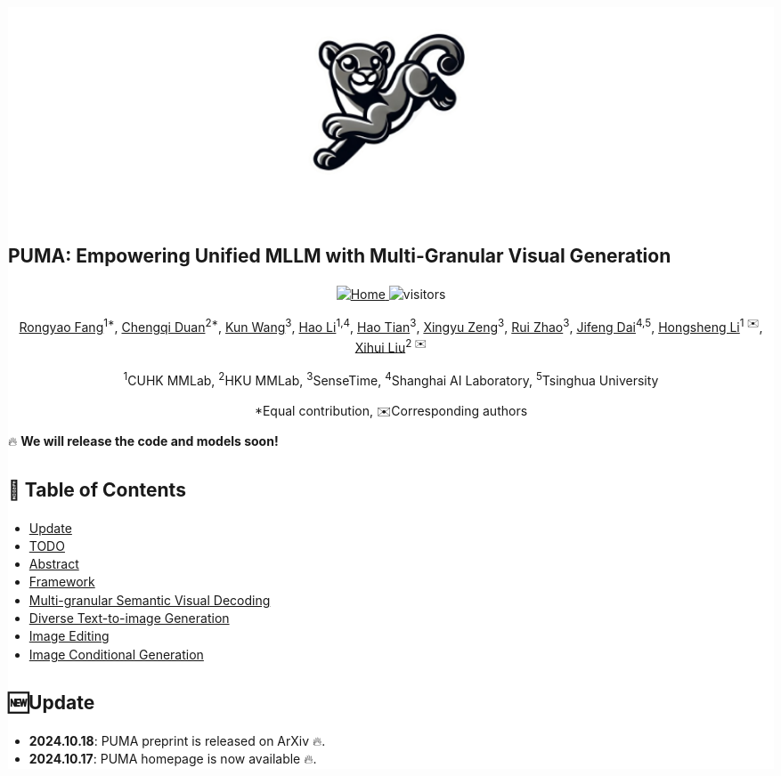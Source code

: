 <p align="center">
    <img src="assets/pic/PUMA.png" width="230">
</p>

## PUMA: Empowering Unified MLLM with Multi-Granular Visual Generation

<div align="center">
<a href="https://rongyaofang.github.io/puma/" target="_blank">
    <img src="https://img.shields.io/badge/Project-Homepage-green" alt="Home">
</a>
<img src="https://visitor-badge.laobi.icu/badge?page_id=rongyaofang/PUMA" alt="visitors">

[Rongyao Fang](https://scholar.google.com/citations?user=FtH3CW4AAAAJ&hl=en)<sup>1\*</sup>, [Chengqi Duan](https://scholar.google.com/citations?user=r9qb4ZwAAAAJ&hl=zh-CN)<sup>2\*</sup>, [Kun Wang]()<sup>3</sup>, [Hao Li](https://scholar.google.com/citations?user=qHqQsY4AAAAJ&hl=zh-CN)<sup>1,4</sup>, [Hao Tian]()<sup>3</sup>, [Xingyu Zeng]()<sup>3</sup>, [Rui Zhao]()<sup>3</sup>, [Jifeng Dai](https://jifengdai.org/)<sup>4,5</sup>, [Hongsheng Li](https://www.ee.cuhk.edu.hk/~hsli/)<sup>1 :envelope:</sup>, [Xihui Liu](https://xh-liu.github.io/)<sup>2 :envelope:</sup>

<sup>1</sup>CUHK MMLab, <sup>2</sup>HKU MMLab, <sup>3</sup>SenseTime, <sup>4</sup>Shanghai AI Laboratory, <sup>5</sup>Tsinghua University

*Equal contribution, :envelope:Corresponding authors
</div>

:fire: **We will release the code and models soon!**

## :book: Table of Contents
- [Update](#update) 
- [TODO](#todo)
- [Abstract](#abstract)
- [Framework](#framework)
- [Multi-granular Semantic Visual Decoding](#decoding)
- [Diverse Text-to-image Generation](#t2i)
- [Image Editing](#image-editing)
- [Image Conditional Generation](#cond_gen)

## <a name="update"></a>:new:Update
- **2024.10.18**: PUMA preprint is released on ArXiv :fire:.
- **2024.10.17**: PUMA homepage is now available :fire:.

